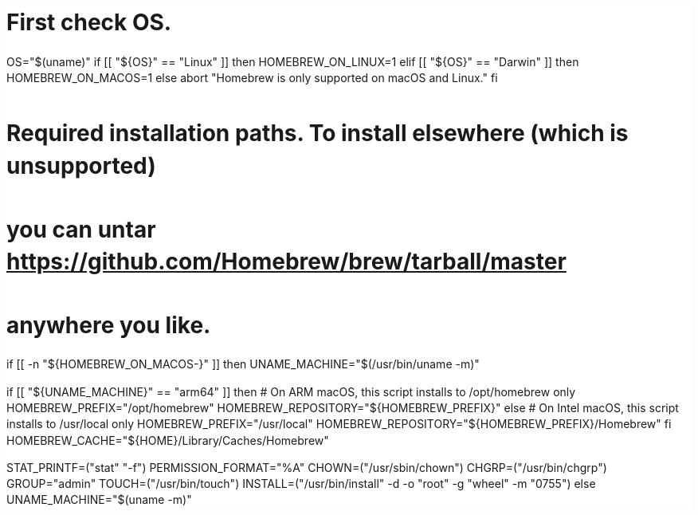 # First check OS.
OS="$(uname)"
if [[ "${OS}" == "Linux" ]]
then
  HOMEBREW_ON_LINUX=1
elif [[ "${OS}" == "Darwin" ]]
then
  HOMEBREW_ON_MACOS=1
else
  abort "Homebrew is only supported on macOS and Linux."
fi

# Required installation paths. To install elsewhere (which is unsupported)
# you can untar https://github.com/Homebrew/brew/tarball/master
# anywhere you like.
if [[ -n "${HOMEBREW_ON_MACOS-}" ]]
then
  UNAME_MACHINE="$(/usr/bin/uname -m)"

  if [[ "${UNAME_MACHINE}" == "arm64" ]]
  then
    # On ARM macOS, this script installs to /opt/homebrew only
    HOMEBREW_PREFIX="/opt/homebrew"
    HOMEBREW_REPOSITORY="${HOMEBREW_PREFIX}"
  else
    # On Intel macOS, this script installs to /usr/local only
    HOMEBREW_PREFIX="/usr/local"
    HOMEBREW_REPOSITORY="${HOMEBREW_PREFIX}/Homebrew"
  fi
  HOMEBREW_CACHE="${HOME}/Library/Caches/Homebrew"

  STAT_PRINTF=("stat" "-f")
  PERMISSION_FORMAT="%A"
  CHOWN=("/usr/sbin/chown")
  CHGRP=("/usr/bin/chgrp")
  GROUP="admin"
  TOUCH=("/usr/bin/touch")
  INSTALL=("/usr/bin/install" -d -o "root" -g "wheel" -m "0755")
else
  UNAME_MACHINE="$(uname -m)"
